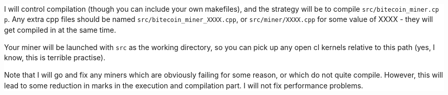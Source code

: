 I will control compilation (though you can include your own makefiles),
and the strategy will be to compile `src/bitecoin_miner.cpp`. Any
extra cpp files should be named `src/bitecoin_miner_XXXX.cpp`, or
`src/miner/XXXX.cpp` for some value of XXXX - they will get compiled
in at the same time.

Your miner will be launched with `src` as the working directory, so
you can pick up any open cl kernels relative to this path (yes, I know,
this is terrible practise).

Note that I will go and fix any miners which are obviously failing
for some reason, or which do not quite compile. However, this
will lead to some reduction in marks in the execution
and compilation part. I will not fix performance problems.

